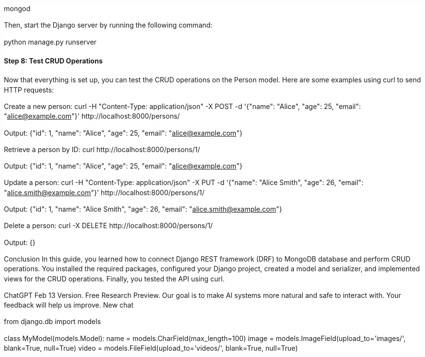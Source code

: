mongod

Then, start the Django server by running the following command:

python manage.py runserver

#### Step 8: Test CRUD Operations
Now that everything is set up, you can test the CRUD operations on the Person model. Here are some examples using curl to send HTTP requests:

Create a new person:
curl -H "Content-Type: application/json" -X POST -d '{"name": "Alice", "age": 25, "email": "alice@example.com"}' http://localhost:8000/persons/

Output:
{"id": 1, "name": "Alice", "age": 25, "email": "alice@example.com"}

Retrieve a person by ID:
curl http://localhost:8000/persons/1/

Output:
{"id": 1, "name": "Alice", "age": 25, "email": "alice@example.com"}

Update a person:
curl -H "Content-Type: application/json" -X PUT -d '{"name": "Alice Smith", "age": 26, "email": "alice.smith@example.com"}' http://localhost:8000/persons/1/

Output:
{"id": 1, "name": "Alice Smith", "age": 26, "email": "alice.smith@example.com"}

Delete a person:
curl -X DELETE http://localhost:8000/persons/1/

Output:
{}

Conclusion
In this guide, you learned how to connect Django REST framework (DRF) to MongoDB database and perform CRUD operations. You installed the required packages, configured your Django project, created a model and serializer, and implemented views for the CRUD operations. Finally, you tested the API using curl.






ChatGPT Feb 13 Version. Free Research Preview. Our goal is to make AI systems more natural and safe to interact with. Your feedback will help us improve.
New chat




from django.db import models

class MyModel(models.Model):
    name = models.CharField(max_length=100)
    image = models.ImageField(upload_to='images/', blank=True, null=True)
    video = models.FileField(upload_to='videos/', blank=True, null=True)
